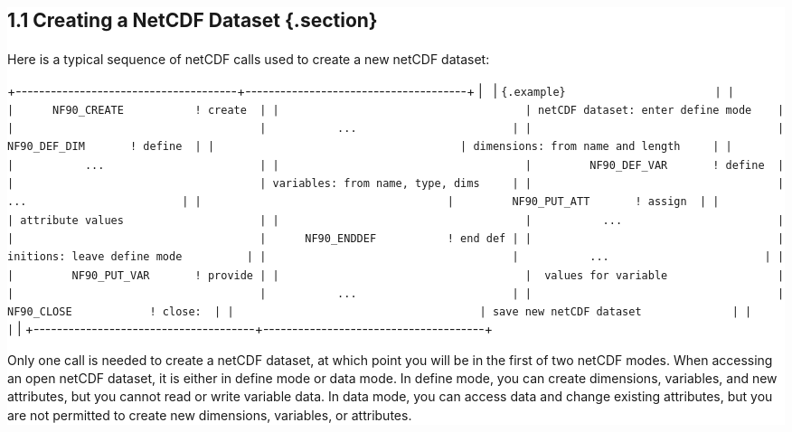 1.1 Creating a NetCDF Dataset {.section}
-----------------------------

Here is a typical sequence of netCDF calls used to create a new netCDF
dataset:

+--------------------------------------+--------------------------------------+
|                                      | ``` {.example}                       |
|                                      |      NF90_CREATE           ! create  |
|                                      | netCDF dataset: enter define mode    |
|                                      |           ...                        |
|                                      |         NF90_DEF_DIM       ! define  |
|                                      | dimensions: from name and length     |
|                                      |           ...                        |
|                                      |         NF90_DEF_VAR       ! define  |
|                                      | variables: from name, type, dims     |
|                                      |           ...                        |
|                                      |         NF90_PUT_ATT       ! assign  |
|                                      | attribute values                     |
|                                      |           ...                        |
|                                      |      NF90_ENDDEF           ! end def |
|                                      | initions: leave define mode          |
|                                      |           ...                        |
|                                      |         NF90_PUT_VAR       ! provide |
|                                      |  values for variable                 |
|                                      |           ...                        |
|                                      |      NF90_CLOSE            ! close:  |
|                                      | save new netCDF dataset              |
|                                      | ```                                  |
+--------------------------------------+--------------------------------------+

Only one call is needed to create a netCDF dataset, at which point you
will be in the first of two netCDF modes. When accessing an open netCDF
dataset, it is either in define mode or data mode. In define mode, you
can create dimensions, variables, and new attributes, but you cannot
read or write variable data. In data mode, you can access data and
change existing attributes, but you are not permitted to create new
dimensions, variables, or attributes.
